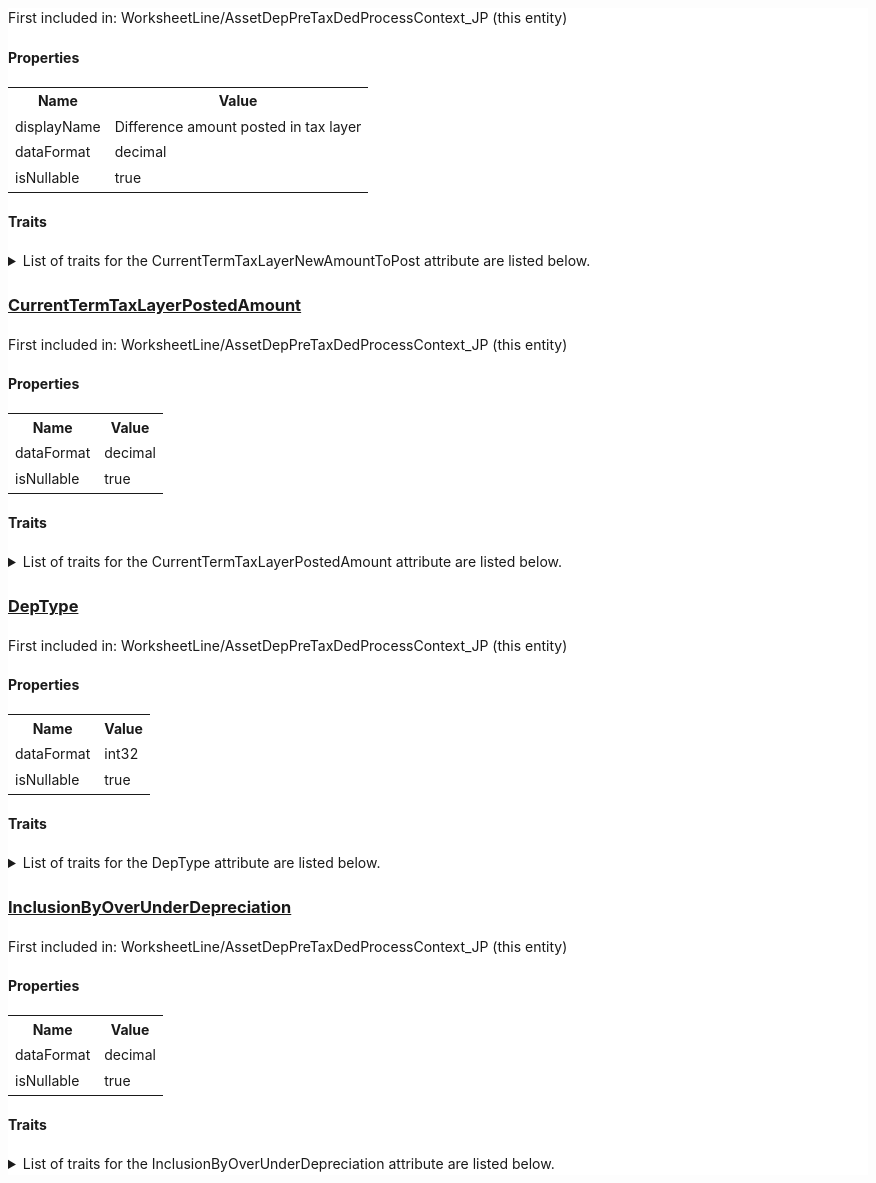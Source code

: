 First included in: WorksheetLine/AssetDepPreTaxDedProcessContext_JP (this entity)  

#### Properties

<table><tr><th>Name</th><th>Value</th></tr><tr><td>displayName</td><td>Difference amount posted in tax layer</td></tr><tr><td>dataFormat</td><td>decimal</td></tr><tr><td>isNullable</td><td>true</td></tr></table>

#### Traits

<details><summary>List of traits for the CurrentTermTaxLayerNewAmountToPost attribute are listed below.</summary></details>

### <a href=#CurrentTermTaxLayerPostedAmount name="CurrentTermTaxLayerPostedAmount">CurrentTermTaxLayerPostedAmount</a>

First included in: WorksheetLine/AssetDepPreTaxDedProcessContext_JP (this entity)  

#### Properties

<table><tr><th>Name</th><th>Value</th></tr><tr><td>dataFormat</td><td>decimal</td></tr><tr><td>isNullable</td><td>true</td></tr></table>

#### Traits

<details><summary>List of traits for the CurrentTermTaxLayerPostedAmount attribute are listed below.</summary></details>

### <a href=#DepType name="DepType">DepType</a>

First included in: WorksheetLine/AssetDepPreTaxDedProcessContext_JP (this entity)  

#### Properties

<table><tr><th>Name</th><th>Value</th></tr><tr><td>dataFormat</td><td>int32</td></tr><tr><td>isNullable</td><td>true</td></tr></table>

#### Traits

<details><summary>List of traits for the DepType attribute are listed below.</summary></details>

### <a href=#InclusionByOverUnderDepreciation name="InclusionByOverUnderDepreciation">InclusionByOverUnderDepreciation</a>

First included in: WorksheetLine/AssetDepPreTaxDedProcessContext_JP (this entity)  

#### Properties

<table><tr><th>Name</th><th>Value</th></tr><tr><td>dataFormat</td><td>decimal</td></tr><tr><td>isNullable</td><td>true</td></tr></table>

#### Traits

<details><summary>List of traits for the InclusionByOverUnderDepreciation attribute are listed below.</summary></details>
